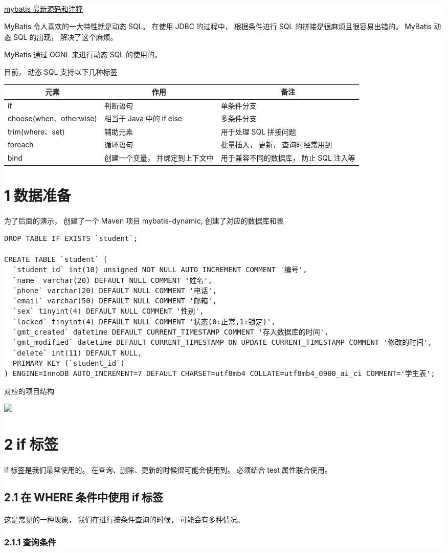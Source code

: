 [mybatis 最新源码和注释](https://github.com/homejim/mybatis-cn)

MyBatis 令人喜欢的一大特性就是动态 SQL。 在使用 JDBC 的过程中， 根据条件进行 SQL 的拼接是很麻烦且很容易出错的。 MyBatis 动态 SQL 的出现， 解决了这个麻烦。

MyBatis 通过 OGNL 来进行动态 SQL 的使用的。

目前， 动态 SQL 支持以下几种标签

| 元素 | 作用 | 备注 |
| --- | --- | --- |
| if | 判断语句 | 单条件分支 |
| choose(when、otherwise) | 相当于 Java 中的 if else | 多条件分支 |
| trim(where、set) | 辅助元素 | 用于处理 SQL 拼接问题 |
| foreach | 循环语句 | 批量插入， 更新， 查询时经常用到 |
| bind | 创建一个变量， 并绑定到上下文中 | 用于兼容不同的数据库， 防止 SQL 注入等 |

# 1 数据准备

为了后面的演示， 创建了一个 Maven 项目 mybatis-dynamic, 创建了对应的数据库和表

<pre>DROP TABLE IF EXISTS `student`;

CREATE TABLE `student` (
  `student_id` int(10) unsigned NOT NULL AUTO_INCREMENT COMMENT '编号',
  `name` varchar(20) DEFAULT NULL COMMENT '姓名',
  `phone` varchar(20) DEFAULT NULL COMMENT '电话',
  `email` varchar(50) DEFAULT NULL COMMENT '邮箱',
  `sex` tinyint(4) DEFAULT NULL COMMENT '性别',
  `locked` tinyint(4) DEFAULT NULL COMMENT '状态(0:正常,1:锁定)',
  `gmt_created` datetime DEFAULT CURRENT_TIMESTAMP COMMENT '存入数据库的时间',
  `gmt_modified` datetime DEFAULT CURRENT_TIMESTAMP ON UPDATE CURRENT_TIMESTAMP COMMENT '修改的时间',
  `delete` int(11) DEFAULT NULL,
  PRIMARY KEY (`student_id`)
) ENGINE=InnoDB AUTO_INCREMENT=7 DEFAULT CHARSET=utf8mb4 COLLATE=utf8mb4_0900_ai_ci COMMENT='学生表';
</pre>

对应的项目结构

![](https://img-blog.csdnimg.cn/20181105155408951.png)

# 2 if 标签

if 标签是我们最常使用的。 在查询、删除、更新的时候很可能会使用到。 必须结合 test 属性联合使用。

## 2.1 在 WHERE 条件中使用 if 标签

这是常见的一种现象， 我们在进行按条件查询的时候， 可能会有多种情况。

### 2.1.1 查询条件
